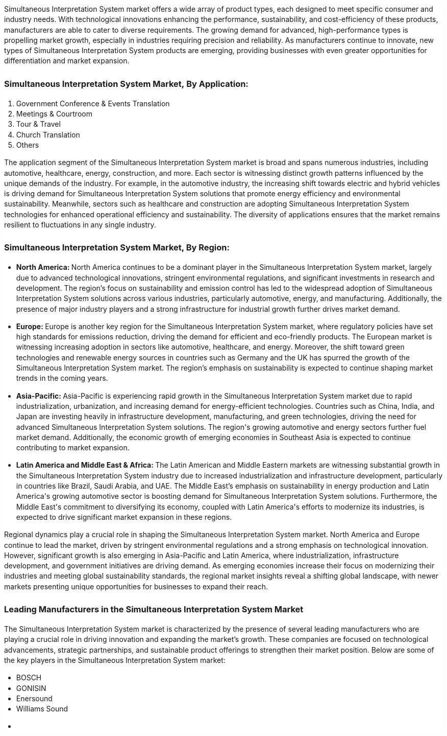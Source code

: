 Simultaneous Interpretation System market offers a wide array of product types, each designed to meet specific consumer and industry needs. With technological innovations enhancing the performance, sustainability, and cost-efficiency of these products, manufacturers are able to cater to diverse requirements. The growing demand for advanced, high-performance types is propelling market growth, especially in industries requiring precision and reliability. As manufacturers continue to innovate, new types of Simultaneous Interpretation System products are emerging, providing businesses with even greater opportunities for differentiation and market expansion.</p><h3>Simultaneous Interpretation System Market,&nbsp;By Application:</h3><ol><li>Government Conference & Events Translation<li> Meetings & Courtroom<li> Tour & Travel<li> Church Translation<li> Others</li></ol><p>The application segment of the Simultaneous Interpretation System market is broad and spans numerous industries, including automotive, healthcare, energy, construction, and more. Each sector is witnessing distinct growth patterns influenced by the unique demands of the industry. For example, in the automotive industry, the increasing shift towards electric and hybrid vehicles is driving demand for Simultaneous Interpretation System solutions that promote energy efficiency and environmental sustainability. Meanwhile, sectors such as healthcare and construction are adopting Simultaneous Interpretation System technologies for enhanced operational efficiency and sustainability. The diversity of applications ensures that the market remains resilient to fluctuations in any single industry.</p><h3>Simultaneous Interpretation System Market, By Region:</h3><ul><li><p><strong>North America:&nbsp;</strong>North America continues to be a dominant player in the Simultaneous Interpretation System market, largely due to advanced technological innovations, stringent environmental regulations, and significant investments in research and development. The region&rsquo;s focus on sustainability and emission control has led to the widespread adoption of Simultaneous Interpretation System solutions across various industries, particularly automotive, energy, and manufacturing. Additionally, the presence of major industry players and a strong infrastructure for industrial growth further drives market demand.</p></li><li><p><strong><strong>Europe:&nbsp;</strong></strong>Europe is another key region for the Simultaneous Interpretation System market, where regulatory policies have set high standards for emissions reduction, driving the demand for efficient and eco-friendly products. The European market is witnessing increasing adoption in sectors like automotive, healthcare, and energy. Moreover, the shift toward green technologies and renewable energy sources in countries such as Germany and the UK has spurred the growth of the Simultaneous Interpretation System market. The region&rsquo;s emphasis on sustainability is expected to continue shaping market trends in the coming years.</p></li><li><p><strong><strong>Asia-Pacific:&nbsp;</strong></strong>Asia-Pacific is experiencing rapid growth in the Simultaneous Interpretation System market due to rapid industrialization, urbanization, and increasing demand for energy-efficient technologies. Countries such as China, India, and Japan are investing heavily in infrastructure development, manufacturing, and green technologies, driving the need for advanced Simultaneous Interpretation System solutions. The region's growing automotive and energy sectors further fuel market demand. Additionally, the economic growth of emerging economies in Southeast Asia is expected to continue contributing to market expansion.</p></li><li><p><strong><strong>Latin America and Middle East &amp; Africa:&nbsp;</strong></strong>The Latin American and Middle Eastern markets are witnessing substantial growth in the Simultaneous Interpretation System industry due to increased industrialization and infrastructure development, particularly in countries like Brazil, Saudi Arabia, and UAE. The Middle East&rsquo;s emphasis on sustainability in energy production and Latin America's growing automotive sector is boosting demand for Simultaneous Interpretation System solutions. Furthermore, the Middle East's commitment to diversifying its economy, coupled with Latin America's efforts to modernize its industries, is expected to drive significant market expansion in these regions.</p></li></ul><p>Regional dynamics play a crucial role in shaping the Simultaneous Interpretation System market. North America and Europe continue to lead the market, driven by stringent environmental regulations and a strong emphasis on technological innovation. However, significant growth is also emerging in Asia-Pacific and Latin America, where industrialization, infrastructure development, and government initiatives are driving demand. As emerging economies increase their focus on modernizing their industries and meeting global sustainability standards, the regional market insights reveal a shifting global landscape, with newer markets presenting unique opportunities for businesses to expand their reach.</p><h3><strong>Leading Manufacturers in the Simultaneous Interpretation System Market</strong></h3><p>The Simultaneous Interpretation System market is characterized by the presence of several leading manufacturers who are playing a crucial role in driving innovation and expanding the market&rsquo;s growth. These companies are focused on technological advancements, strategic partnerships, and sustainable product offerings to strengthen their market position. Below are some of the key players in the Simultaneous Interpretation System market:</p></div><div class="article-main__content" data-test-id="publishing-text-block"><ul><li><span class="">BOSCH<li> GONISIN<li> Enersound<li> Williams Sound<li>